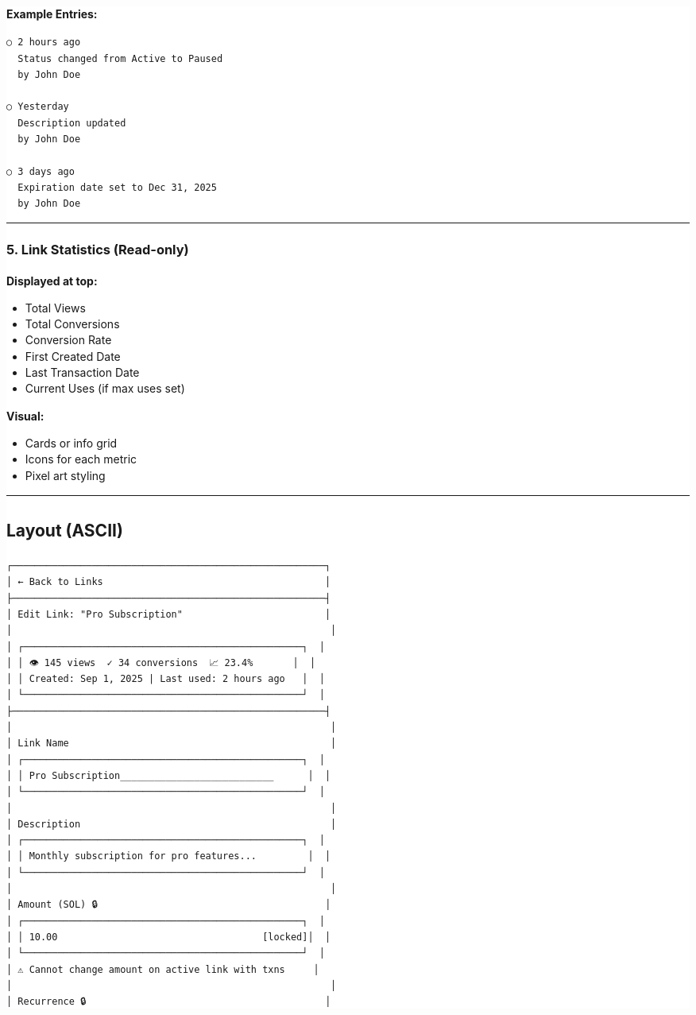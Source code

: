 **Example Entries:**
```
○ 2 hours ago
  Status changed from Active to Paused
  by John Doe

○ Yesterday
  Description updated
  by John Doe

○ 3 days ago
  Expiration date set to Dec 31, 2025
  by John Doe
```

---

### 5. Link Statistics (Read-only)

**Displayed at top:**
- Total Views
- Total Conversions
- Conversion Rate
- First Created Date
- Last Transaction Date
- Current Uses (if max uses set)

**Visual:**
- Cards or info grid
- Icons for each metric
- Pixel art styling

---

## Layout (ASCII)

```
┌───────────────────────────────────────────────────────┐
│ ← Back to Links                                       │
├───────────────────────────────────────────────────────┤
│ Edit Link: "Pro Subscription"                         │
│                                                        │
│ ┌─────────────────────────────────────────────────┐  │
│ │ 👁 145 views  ✓ 34 conversions  📈 23.4%       │  │
│ │ Created: Sep 1, 2025 | Last used: 2 hours ago   │  │
│ └─────────────────────────────────────────────────┘  │
├───────────────────────────────────────────────────────┤
│                                                        │
│ Link Name                                              │
│ ┌─────────────────────────────────────────────────┐  │
│ │ Pro Subscription___________________________      │  │
│ └─────────────────────────────────────────────────┘  │
│                                                        │
│ Description                                            │
│ ┌─────────────────────────────────────────────────┐  │
│ │ Monthly subscription for pro features...         │  │
│ └─────────────────────────────────────────────────┘  │
│                                                        │
│ Amount (SOL) 🔒                                        │
│ ┌─────────────────────────────────────────────────┐  │
│ │ 10.00                                    [locked]│  │
│ └─────────────────────────────────────────────────┘  │
│ ⚠️ Cannot change amount on active link with txns     │
│                                                        │
│ Recurrence 🔒                                          │
```